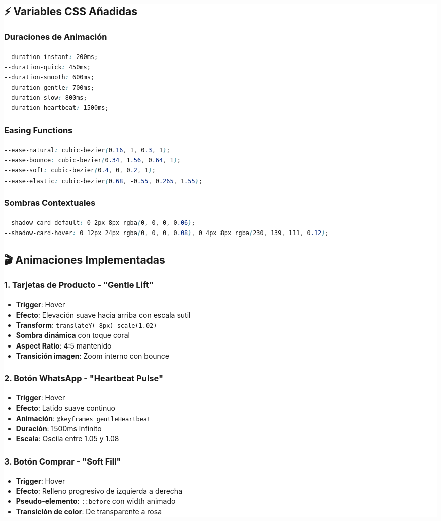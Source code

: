 ## ⚡ Variables CSS Añadidas

### Duraciones de Animación
```css
--duration-instant: 200ms;
--duration-quick: 450ms;
--duration-smooth: 600ms;
--duration-gentle: 700ms;
--duration-slow: 800ms;
--duration-heartbeat: 1500ms;
```

### Easing Functions
```css
--ease-natural: cubic-bezier(0.16, 1, 0.3, 1);
--ease-bounce: cubic-bezier(0.34, 1.56, 0.64, 1);
--ease-soft: cubic-bezier(0.4, 0, 0.2, 1);
--ease-elastic: cubic-bezier(0.68, -0.55, 0.265, 1.55);
```

### Sombras Contextuales
```css
--shadow-card-default: 0 2px 8px rgba(0, 0, 0, 0.06);
--shadow-card-hover: 0 12px 24px rgba(0, 0, 0, 0.08), 0 4px 8px rgba(230, 139, 111, 0.12);
```

## 🎬 Animaciones Implementadas

### 1. Tarjetas de Producto - "Gentle Lift"
- **Trigger**: Hover
- **Efecto**: Elevación suave hacia arriba con escala sutil
- **Transform**: `translateY(-8px) scale(1.02)`
- **Sombra dinámica** con toque coral
- **Aspect Ratio**: 4:5 mantenido
- **Transición imagen**: Zoom interno con bounce

### 2. Botón WhatsApp - "Heartbeat Pulse"
- **Trigger**: Hover
- **Efecto**: Latido suave continuo
- **Animación**: `@keyframes gentleHeartbeat`
- **Duración**: 1500ms infinito
- **Escala**: Oscila entre 1.05 y 1.08

### 3. Botón Comprar - "Soft Fill"
- **Trigger**: Hover
- **Efecto**: Relleno progresivo de izquierda a derecha
- **Pseudo-elemento**: `::before` con width animado
- **Transición de color**: De transparente a rosa

